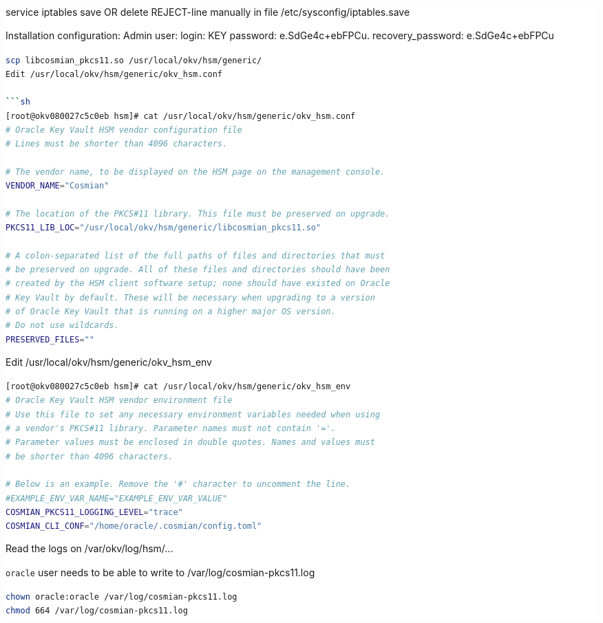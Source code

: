   service iptables save
  OR delete REJECT-line manually in file /etc/sysconfig/iptables.save

Installation configuration:
  Admin user:
    login: KEY
    password: e.SdGe4c+ebFPCu.
    recovery_password: e.SdGe4c+ebFPCu

```sh
scp libcosmian_pkcs11.so /usr/local/okv/hsm/generic/
Edit /usr/local/okv/hsm/generic/okv_hsm.conf

```sh
[root@okv080027c5c0eb hsm]# cat /usr/local/okv/hsm/generic/okv_hsm.conf
# Oracle Key Vault HSM vendor configuration file
# Lines must be shorter than 4096 characters.

# The vendor name, to be displayed on the HSM page on the management console.
VENDOR_NAME="Cosmian"

# The location of the PKCS#11 library. This file must be preserved on upgrade.
PKCS11_LIB_LOC="/usr/local/okv/hsm/generic/libcosmian_pkcs11.so"

# A colon-separated list of the full paths of files and directories that must
# be preserved on upgrade. All of these files and directories should have been
# created by the HSM client software setup; none should have existed on Oracle
# Key Vault by default. These will be necessary when upgrading to a version
# of Oracle Key Vault that is running on a higher major OS version.
# Do not use wildcards.
PRESERVED_FILES=""
````

Edit /usr/local/okv/hsm/generic/okv_hsm_env

```sh
[root@okv080027c5c0eb hsm]# cat /usr/local/okv/hsm/generic/okv_hsm_env
# Oracle Key Vault HSM vendor environment file
# Use this file to set any necessary environment variables needed when using
# a vendor's PKCS#11 library. Parameter names must not contain '='.
# Parameter values must be enclosed in double quotes. Names and values must
# be shorter than 4096 characters.

# Below is an example. Remove the '#' character to uncomment the line.
#EXAMPLE_ENV_VAR_NAME="EXAMPLE_ENV_VAR_VALUE"
COSMIAN_PKCS11_LOGGING_LEVEL="trace"
COSMIAN_CLI_CONF="/home/oracle/.cosmian/config.toml"
```

Read the logs on /var/okv/log/hsm/...

`oracle` user needs to be able to write to /var/log/cosmian-pkcs11.log

```sh
chown oracle:oracle /var/log/cosmian-pkcs11.log
chmod 664 /var/log/cosmian-pkcs11.log
```
